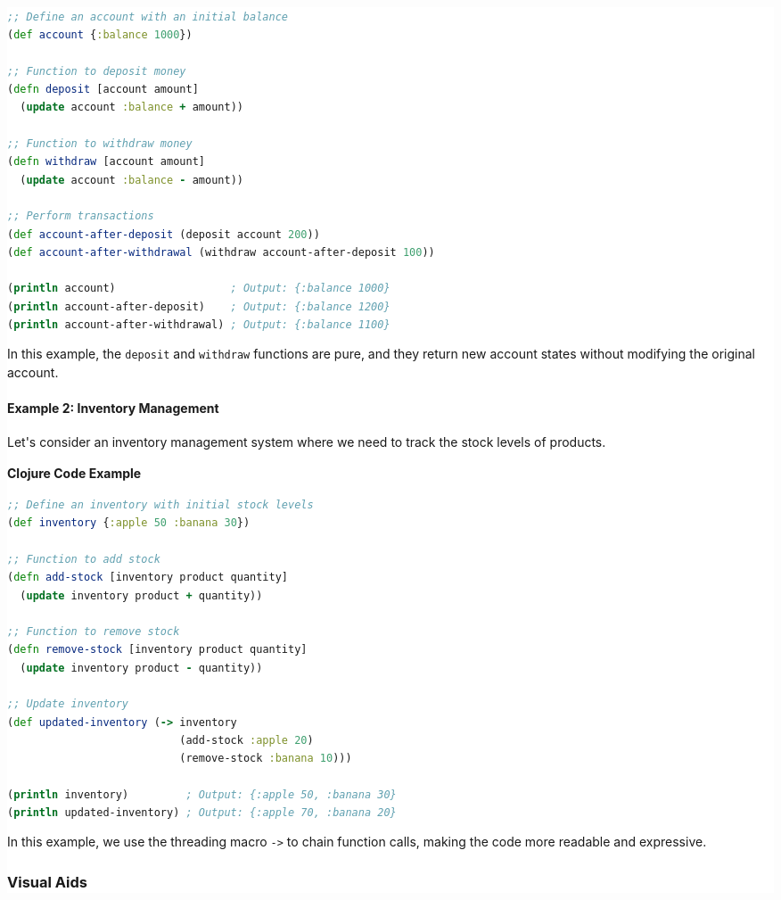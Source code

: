 ```clojure
;; Define an account with an initial balance
(def account {:balance 1000})

;; Function to deposit money
(defn deposit [account amount]
  (update account :balance + amount))

;; Function to withdraw money
(defn withdraw [account amount]
  (update account :balance - amount))

;; Perform transactions
(def account-after-deposit (deposit account 200))
(def account-after-withdrawal (withdraw account-after-deposit 100))

(println account)                  ; Output: {:balance 1000}
(println account-after-deposit)    ; Output: {:balance 1200}
(println account-after-withdrawal) ; Output: {:balance 1100}
```

In this example, the `deposit` and `withdraw` functions are pure, and they return new account states without modifying the original account.

#### Example 2: Inventory Management

Let's consider an inventory management system where we need to track the stock levels of products.

**Clojure Code Example**

```clojure
;; Define an inventory with initial stock levels
(def inventory {:apple 50 :banana 30})

;; Function to add stock
(defn add-stock [inventory product quantity]
  (update inventory product + quantity))

;; Function to remove stock
(defn remove-stock [inventory product quantity]
  (update inventory product - quantity))

;; Update inventory
(def updated-inventory (-> inventory
                           (add-stock :apple 20)
                           (remove-stock :banana 10)))

(println inventory)         ; Output: {:apple 50, :banana 30}
(println updated-inventory) ; Output: {:apple 70, :banana 20}
```

In this example, we use the threading macro `->` to chain function calls, making the code more readable and expressive.

### Visual Aids
